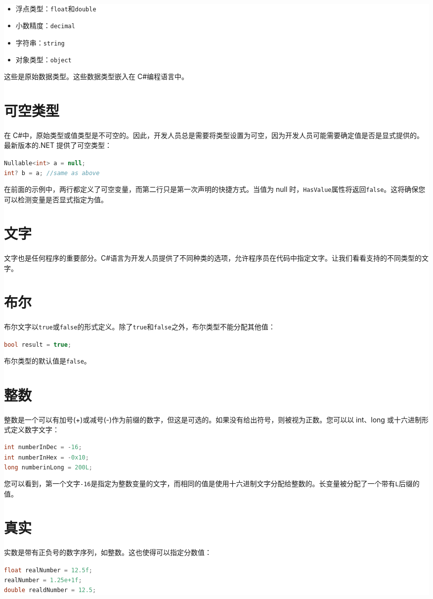 +   浮点类型：`float`和`double`

+   小数精度：`decimal`

+   字符串：`string`

+   对象类型：`object`

这些是原始数据类型。这些数据类型嵌入在 C#编程语言中。

# 可空类型

在 C#中，原始类型或值类型是不可空的。因此，开发人员总是需要将类型设置为可空，因为开发人员可能需要确定值是否是显式提供的。最新版本的.NET 提供了可空类型：

```cs
Nullable<int> a = null;
int? b = a; //same as above
```

在前面的示例中，两行都定义了可空变量，而第二行只是第一次声明的快捷方式。当值为 null 时，`HasValue`属性将返回`false`。这将确保您可以检测变量是否显式指定为值。

# 文字

文字也是任何程序的重要部分。C#语言为开发人员提供了不同种类的选项，允许程序员在代码中指定文字。让我们看看支持的不同类型的文字。

# 布尔

布尔文字以`true`或`false`的形式定义。除了`true`和`false`之外，布尔类型不能分配其他值：

```cs
bool result = true;
```

布尔类型的默认值是`false`。

# 整数

整数是一个可以有加号(+)或减号(-)作为前缀的数字，但这是可选的。如果没有给出符号，则被视为正数。您可以以 int、long 或十六进制形式定义数字文字：

```cs
int numberInDec = -16;
int numberInHex = -0x10;
long numberinLong = 200L;
```

您可以看到，第一个文字`-16`是指定为整数变量的文字，而相同的值是使用十六进制文字分配给整数的。长变量被分配了一个带有`L`后缀的值。

# 真实

实数是带有正负号的数字序列，如整数。这也使得可以指定分数值：

```cs
float realNumber = 12.5f;
realNumber = 1.25e+1f;
double realdNumber = 12.5;
```
